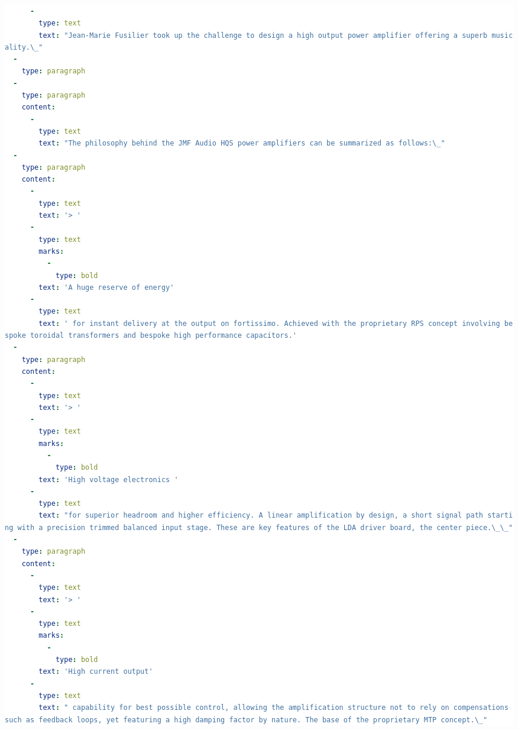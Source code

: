 ```yaml
      -
        type: text
        text: "Jean-Marie Fusilier took up the challenge to design a high output power amplifier offering a superb musicality.\_"
  -
    type: paragraph
  -
    type: paragraph
    content:
      -
        type: text
        text: "The philosophy behind the JMF Audio HQS power amplifiers can be summarized as follows:\_"
  -
    type: paragraph
    content:
      -
        type: text
        text: '> '
      -
        type: text
        marks:
          -
            type: bold
        text: 'A huge reserve of energy'
      -
        type: text
        text: ' for instant delivery at the output on fortissimo. Achieved with the proprietary RPS concept involving bespoke toroidal transformers and bespoke high performance capacitors.'
  -
    type: paragraph
    content:
      -
        type: text
        text: '> '
      -
        type: text
        marks:
          -
            type: bold
        text: 'High voltage electronics '
      -
        type: text
        text: "for superior headroom and higher efficiency. A linear amplification by design, a short signal path starting with a precision trimmed balanced input stage. These are key features of the LDA driver board, the center piece.\_\_"
  -
    type: paragraph
    content:
      -
        type: text
        text: '> '
      -
        type: text
        marks:
          -
            type: bold
        text: 'High current output'
      -
        type: text
        text: " capability for best possible control, allowing the amplification structure not to rely on compensations such as feedback loops, yet featuring a high damping factor by nature. The base of the proprietary MTP concept.\_"
```